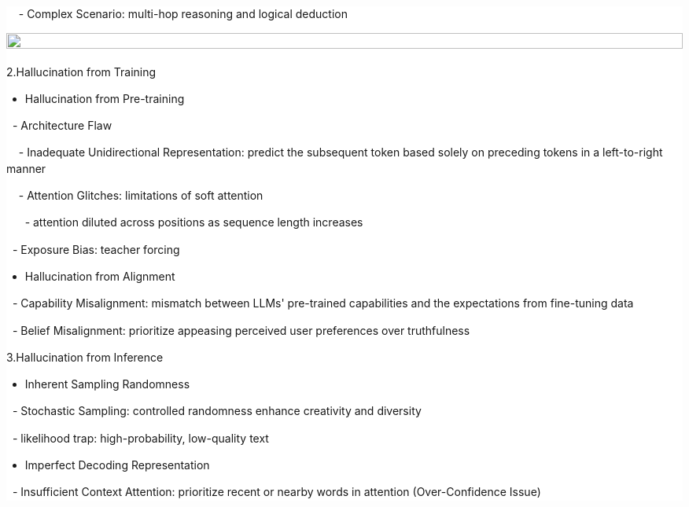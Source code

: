   

    - Complex Scenario: multi-hop reasoning and logical deduction

  

<img src="{{ site.baseurl }}/Lectures/S0-L15/images/intro_example_8.gif" width="100%" height="100%">

  

2.Hallucination from Training

  

- Hallucination from Pre-training

  

  - Architecture Flaw

  

    - Inadequate Unidirectional Representation: predict the subsequent token based solely on preceding tokens in a left-to-right manner

  

    - Attention Glitches: limitations of soft attention 

  

      - attention diluted across positions as sequence length increases

  

  - Exposure Bias: teacher forcing

  

* Hallucination from Alignment

  

  - Capability Misalignment: mismatch between LLMs' pre-trained capabilities and the expectations from fine-tuning data

  

  - Belief Misalignment: prioritize appeasing perceived user preferences over truthfulness

  

3.Hallucination from Inference

  

- Inherent Sampling Randomness

  

  - Stochastic Sampling: controlled randomness enhance creativity and diversity

  

  - likelihood trap: high-probability, low-quality text

  

- Imperfect Decoding Representation

  

  - Insufficient Context Attention: prioritize recent or nearby words in attention (Over-Confidence Issue)
